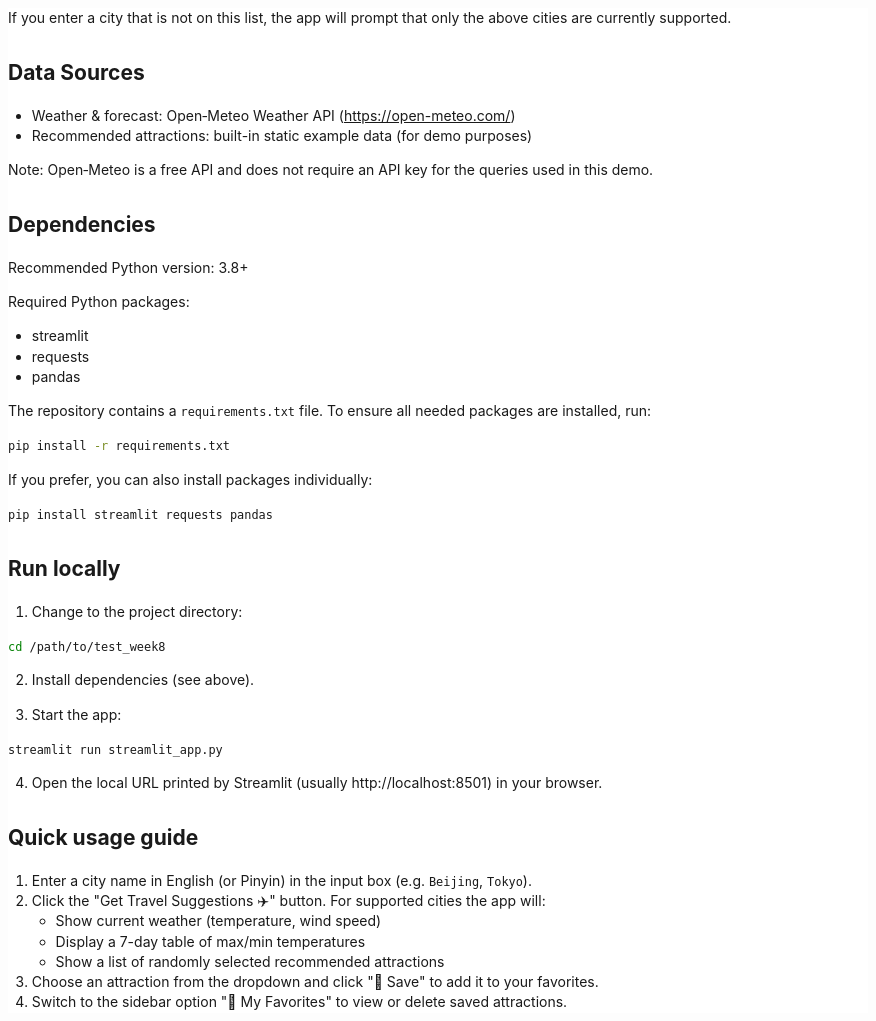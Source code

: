 If you enter a city that is not on this list, the app will prompt that only the above cities are currently supported.

## Data Sources

- Weather & forecast: Open‑Meteo Weather API (https://open-meteo.com/)
- Recommended attractions: built-in static example data (for demo purposes)

Note: Open‑Meteo is a free API and does not require an API key for the queries used in this demo.

## Dependencies

Recommended Python version: 3.8+

Required Python packages:

- streamlit
- requests
- pandas

The repository contains a `requirements.txt` file. To ensure all needed packages are installed, run:

```bash
pip install -r requirements.txt
```

If you prefer, you can also install packages individually:

```bash
pip install streamlit requests pandas
```

## Run locally

1. Change to the project directory:

```bash
cd /path/to/test_week8
```

2. Install dependencies (see above).

3. Start the app:

```bash
streamlit run streamlit_app.py
```

4. Open the local URL printed by Streamlit (usually http://localhost:8501) in your browser.

## Quick usage guide

1. Enter a city name in English (or Pinyin) in the input box (e.g. `Beijing`, `Tokyo`).
2. Click the "Get Travel Suggestions ✈️" button. For supported cities the app will:
   - Show current weather (temperature, wind speed)
   - Display a 7-day table of max/min temperatures
   - Show a list of randomly selected recommended attractions
3. Choose an attraction from the dropdown and click "💖 Save" to add it to your favorites.
4. Switch to the sidebar option "💖 My Favorites" to view or delete saved attractions.
